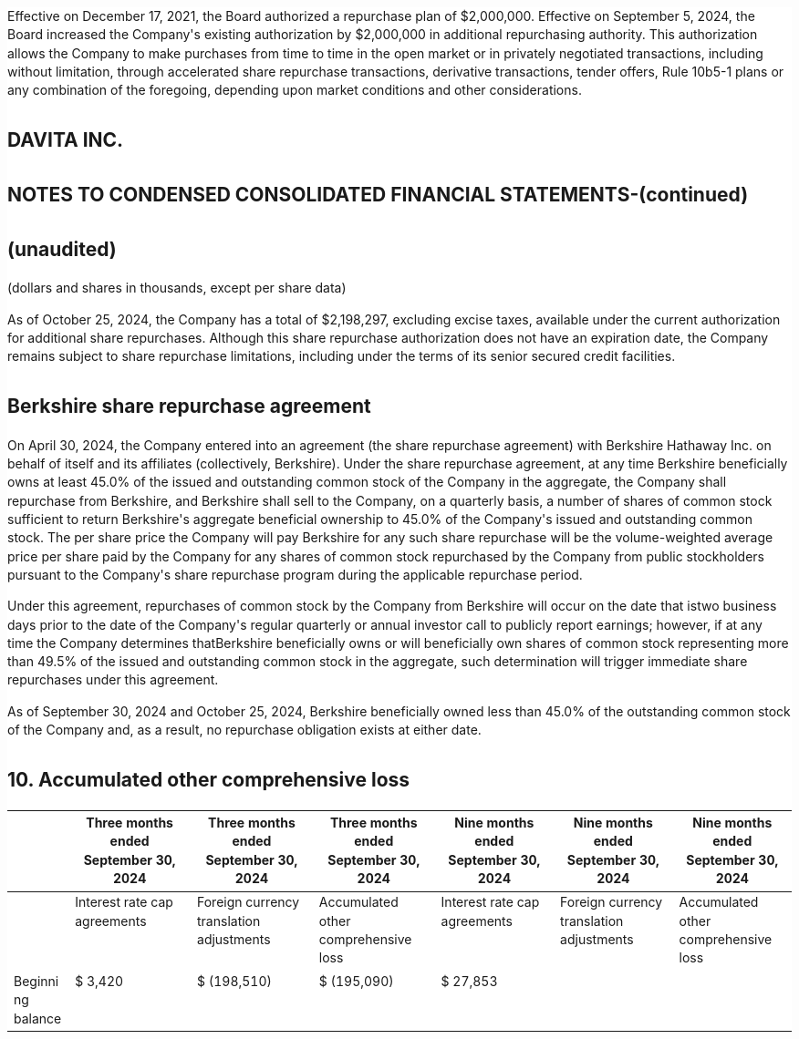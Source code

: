 <p>Effective on December 17, 2021, the Board authorized a repurchase plan of $2,000,000. Effective on September 5, 2024, the Board increased the Company's existing authorization by $2,000,000 in additional repurchasing authority. This authorization allows the Company to make purchases from time to time in the open market or in privately negotiated transactions, including without limitation, through accelerated share repurchase transactions, derivative transactions, tender offers, Rule 10b5-1 plans or any combination of the foregoing, depending upon market conditions and other considerations.</p>
<h2>DAVITA INC.</h2>
<h2>NOTES TO CONDENSED CONSOLIDATED FINANCIAL STATEMENTS-(continued)</h2>
<h2>(unaudited)</h2>
<p>(dollars and shares in thousands, except per share data)</p>
<p>As of October 25, 2024, the Company has a total of $2,198,297, excluding excise taxes, available under the current authorization for additional share repurchases. Although this share repurchase authorization does not have an expiration date, the Company remains subject to share repurchase limitations, including under the terms of its senior secured credit facilities.</p>
<h2>Berkshire share repurchase agreement</h2>
<p>On April 30, 2024, the Company entered into an agreement (the share repurchase agreement) with Berkshire Hathaway Inc. on behalf of itself and its affiliates (collectively, Berkshire). Under the share repurchase agreement, at any time Berkshire beneficially owns at least 45.0% of the issued and outstanding common stock of the Company in the aggregate, the Company shall repurchase from Berkshire, and Berkshire shall sell to the Company, on a quarterly basis, a number of shares of common stock sufficient to return Berkshire's aggregate beneficial ownership to 45.0% of the Company's issued and outstanding common stock. The per share price the Company will pay Berkshire for any such share repurchase will be the volume-weighted average price per share paid by the Company for any shares of common stock repurchased by the Company from public stockholders pursuant to the Company's share repurchase program during the applicable repurchase period.</p>
<p>Under this agreement, repurchases of common stock by the Company from Berkshire will occur on the date that istwo business days prior to the date of the Company's regular quarterly or annual investor call to publicly report earnings; however, if at any time the Company determines thatBerkshire beneficially owns or will beneficially own shares of common stock representing more than 49.5% of the issued and outstanding common stock in the aggregate, such determination will trigger immediate share repurchases under this agreement.</p>
<p>As of September 30, 2024 and October 25, 2024, Berkshire beneficially owned less than 45.0% of the outstanding common stock of the Company and, as a result, no repurchase obligation exists at either date.</p>
<h2>10. Accumulated other comprehensive loss</h2>
<table>
<thead>
<tr>
<th></th>
<th>Three months ended September 30, 2024</th>
<th>Three months ended September 30, 2024</th>
<th>Three months ended September 30, 2024</th>
<th>Nine months ended September 30, 2024</th>
<th>Nine months ended September 30, 2024</th>
<th>Nine months ended September 30, 2024</th>
</tr>
</thead>
<tbody>
<tr>
<td></td>
<td>Interest rate cap agreements</td>
<td>Foreign currency translation adjustments</td>
<td>Accumulated other comprehensive loss</td>
<td>Interest rate cap agreements</td>
<td>Foreign currency translation adjustments</td>
<td>Accumulated other comprehensive loss</td>
</tr>
<tr>
<td>Beginning balance</td>
<td>$ 3,420</td>
<td>$ (198,510)</td>
<td>$ (195,090)</td>
<td>$ 27,853</td>